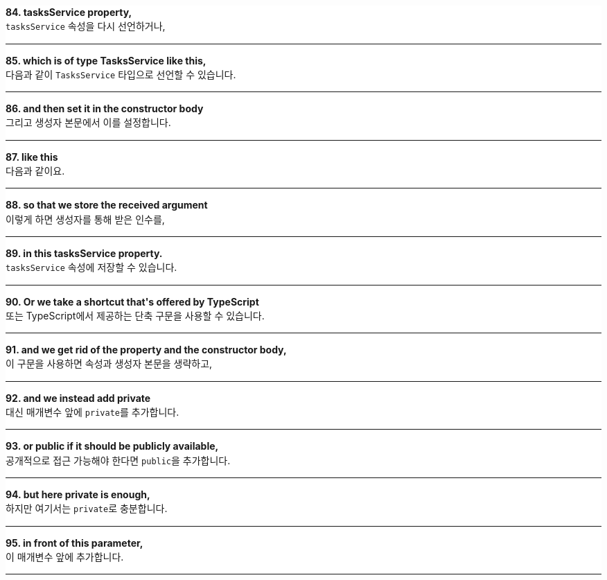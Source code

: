 **84. tasksService property,**  
`tasksService` 속성을 다시 선언하거나,

---

**85. which is of type TasksService like this,**  
다음과 같이 `TasksService` 타입으로 선언할 수 있습니다.

---

**86. and then set it in the constructor body**  
그리고 생성자 본문에서 이를 설정합니다.

---

**87. like this**  
다음과 같이요.

---

**88. so that we store the received argument**  
이렇게 하면 생성자를 통해 받은 인수를,

---

**89. in this tasksService property.**  
`tasksService` 속성에 저장할 수 있습니다.

---

**90. Or we take a shortcut that's offered by TypeScript**  
또는 TypeScript에서 제공하는 단축 구문을 사용할 수 있습니다.

---

**91. and we get rid of the property and the constructor body,**  
이 구문을 사용하면 속성과 생성자 본문을 생략하고,

---

**92. and we instead add private**  
대신 매개변수 앞에 `private`를 추가합니다.

---

**93. or public if it should be publicly available,**  
공개적으로 접근 가능해야 한다면 `public`을 추가합니다.

---

**94. but here private is enough,**  
하지만 여기서는 `private`로 충분합니다.

---

**95. in front of this parameter,**  
이 매개변수 앞에 추가합니다.

---

